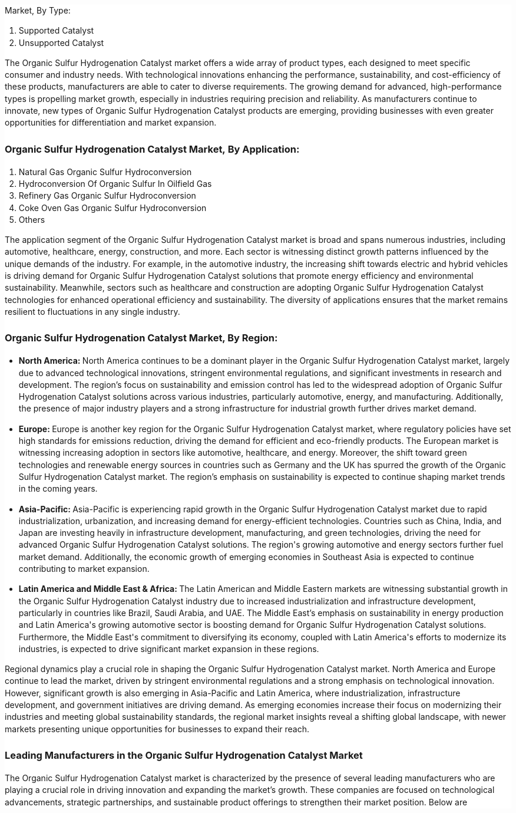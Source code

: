 Market, By Type:<br /></strong></h3><ol><li>Supported Catalyst<li> Unsupported Catalyst</li></ol><p>The Organic Sulfur Hydrogenation Catalyst market offers a wide array of product types, each designed to meet specific consumer and industry needs. With technological innovations enhancing the performance, sustainability, and cost-efficiency of these products, manufacturers are able to cater to diverse requirements. The growing demand for advanced, high-performance types is propelling market growth, especially in industries requiring precision and reliability. As manufacturers continue to innovate, new types of Organic Sulfur Hydrogenation Catalyst products are emerging, providing businesses with even greater opportunities for differentiation and market expansion.</p><h3>Organic Sulfur Hydrogenation Catalyst Market,&nbsp;By Application:</h3><ol><li>Natural Gas Organic Sulfur Hydroconversion<li> Hydroconversion Of Organic Sulfur In Oilfield Gas<li> Refinery Gas Organic Sulfur Hydroconversion<li> Coke Oven Gas Organic Sulfur Hydroconversion<li> Others</li></ol><p>The application segment of the Organic Sulfur Hydrogenation Catalyst market is broad and spans numerous industries, including automotive, healthcare, energy, construction, and more. Each sector is witnessing distinct growth patterns influenced by the unique demands of the industry. For example, in the automotive industry, the increasing shift towards electric and hybrid vehicles is driving demand for Organic Sulfur Hydrogenation Catalyst solutions that promote energy efficiency and environmental sustainability. Meanwhile, sectors such as healthcare and construction are adopting Organic Sulfur Hydrogenation Catalyst technologies for enhanced operational efficiency and sustainability. The diversity of applications ensures that the market remains resilient to fluctuations in any single industry.</p><h3>Organic Sulfur Hydrogenation Catalyst Market, By Region:</h3><ul><li><p><strong>North America:&nbsp;</strong>North America continues to be a dominant player in the Organic Sulfur Hydrogenation Catalyst market, largely due to advanced technological innovations, stringent environmental regulations, and significant investments in research and development. The region&rsquo;s focus on sustainability and emission control has led to the widespread adoption of Organic Sulfur Hydrogenation Catalyst solutions across various industries, particularly automotive, energy, and manufacturing. Additionally, the presence of major industry players and a strong infrastructure for industrial growth further drives market demand.</p></li><li><p><strong><strong>Europe:&nbsp;</strong></strong>Europe is another key region for the Organic Sulfur Hydrogenation Catalyst market, where regulatory policies have set high standards for emissions reduction, driving the demand for efficient and eco-friendly products. The European market is witnessing increasing adoption in sectors like automotive, healthcare, and energy. Moreover, the shift toward green technologies and renewable energy sources in countries such as Germany and the UK has spurred the growth of the Organic Sulfur Hydrogenation Catalyst market. The region&rsquo;s emphasis on sustainability is expected to continue shaping market trends in the coming years.</p></li><li><p><strong><strong>Asia-Pacific:&nbsp;</strong></strong>Asia-Pacific is experiencing rapid growth in the Organic Sulfur Hydrogenation Catalyst market due to rapid industrialization, urbanization, and increasing demand for energy-efficient technologies. Countries such as China, India, and Japan are investing heavily in infrastructure development, manufacturing, and green technologies, driving the need for advanced Organic Sulfur Hydrogenation Catalyst solutions. The region's growing automotive and energy sectors further fuel market demand. Additionally, the economic growth of emerging economies in Southeast Asia is expected to continue contributing to market expansion.</p></li><li><p><strong><strong>Latin America and Middle East &amp; Africa:&nbsp;</strong></strong>The Latin American and Middle Eastern markets are witnessing substantial growth in the Organic Sulfur Hydrogenation Catalyst industry due to increased industrialization and infrastructure development, particularly in countries like Brazil, Saudi Arabia, and UAE. The Middle East&rsquo;s emphasis on sustainability in energy production and Latin America's growing automotive sector is boosting demand for Organic Sulfur Hydrogenation Catalyst solutions. Furthermore, the Middle East's commitment to diversifying its economy, coupled with Latin America's efforts to modernize its industries, is expected to drive significant market expansion in these regions.</p></li></ul><p>Regional dynamics play a crucial role in shaping the Organic Sulfur Hydrogenation Catalyst market. North America and Europe continue to lead the market, driven by stringent environmental regulations and a strong emphasis on technological innovation. However, significant growth is also emerging in Asia-Pacific and Latin America, where industrialization, infrastructure development, and government initiatives are driving demand. As emerging economies increase their focus on modernizing their industries and meeting global sustainability standards, the regional market insights reveal a shifting global landscape, with newer markets presenting unique opportunities for businesses to expand their reach.</p><h3><strong>Leading Manufacturers in the Organic Sulfur Hydrogenation Catalyst Market</strong></h3><p>The Organic Sulfur Hydrogenation Catalyst market is characterized by the presence of several leading manufacturers who are playing a crucial role in driving innovation and expanding the market&rsquo;s growth. These companies are focused on technological advancements, strategic partnerships, and sustainable product offerings to strengthen their market position. Below are